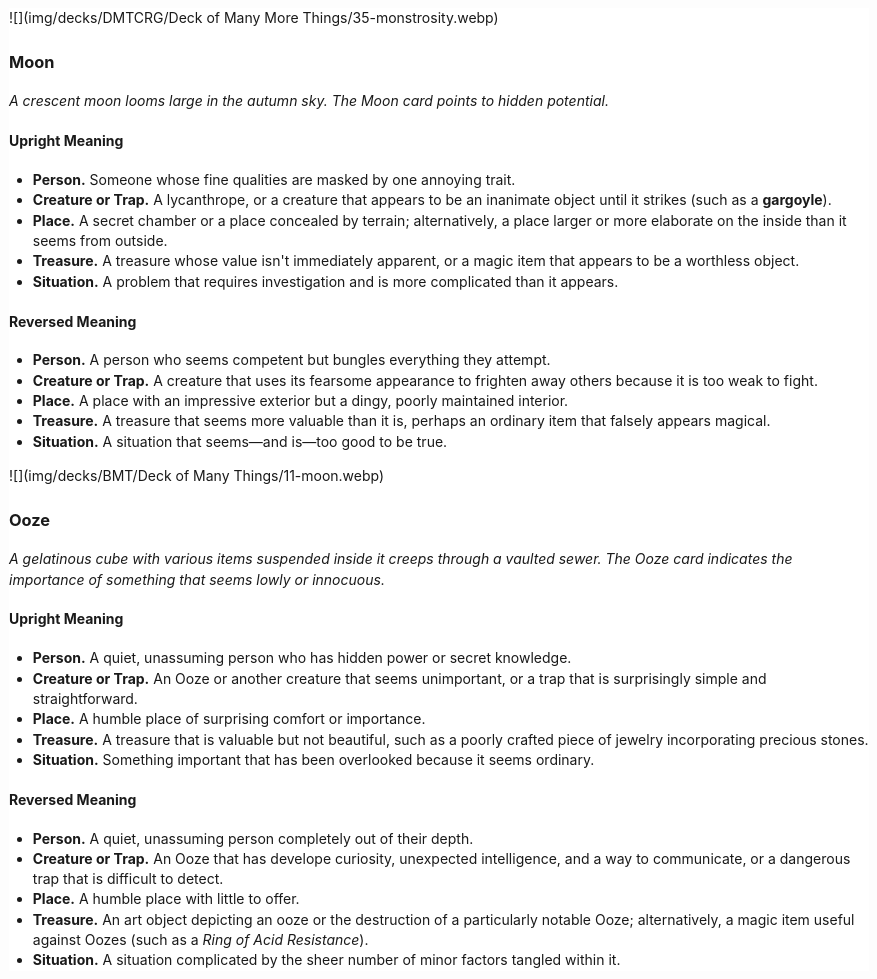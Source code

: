 ![](img/decks/DMTCRG/Deck of Many More Things/35-monstrosity.webp)

### Moon

*A crescent moon looms large in the autumn sky. The Moon card points to hidden potential.*

#### Upright Meaning

- **Person.** Someone whose fine qualities are masked by one annoying trait.
- **Creature or Trap.** A lycanthrope, or a creature that appears to be an inanimate object until it strikes (such as a **gargoyle**).
- **Place.** A secret chamber or a place concealed by terrain; alternatively, a place larger or more elaborate on the inside than it seems from outside.
- **Treasure.** A treasure whose value isn't immediately apparent, or a magic item that appears to be a worthless object.
- **Situation.** A problem that requires investigation and is more complicated than it appears.

#### Reversed Meaning

- **Person.** A person who seems competent but bungles everything they attempt.
- **Creature or Trap.** A creature that uses its fearsome appearance to frighten away others because it is too weak to fight.
- **Place.** A place with an impressive exterior but a dingy, poorly maintained interior.
- **Treasure.** A treasure that seems more valuable than it is, perhaps an ordinary item that falsely appears magical.
- **Situation.** A situation that seems—and is—too good to be true.

![](img/decks/BMT/Deck of Many Things/11-moon.webp)

### Ooze

*A gelatinous cube with various items suspended inside it creeps through a vaulted sewer. The Ooze card indicates the importance of something that seems lowly or innocuous.*

#### Upright Meaning

- **Person.** A quiet, unassuming person who has hidden power or secret knowledge.
- **Creature or Trap.** An Ooze or another creature that seems unimportant, or a trap that is surprisingly simple and straightforward.
- **Place.** A humble place of surprising comfort or importance.
- **Treasure.** A treasure that is valuable but not beautiful, such as a poorly crafted piece of jewelry incorporating precious stones.
- **Situation.** Something important that has been overlooked because it seems ordinary.

#### Reversed Meaning

- **Person.** A quiet, unassuming person completely out of their depth.
- **Creature or Trap.** An Ooze that has develope curiosity, unexpected intelligence, and a way to communicate, or a dangerous trap that is difficult to detect.
- **Place.** A humble place with little to offer.
- **Treasure.** An art object depicting an ooze or the destruction of a particularly notable Ooze; alternatively, a magic item useful against Oozes (such as a *Ring of Acid Resistance*).
- **Situation.** A situation complicated by the sheer number of minor factors tangled within it.
